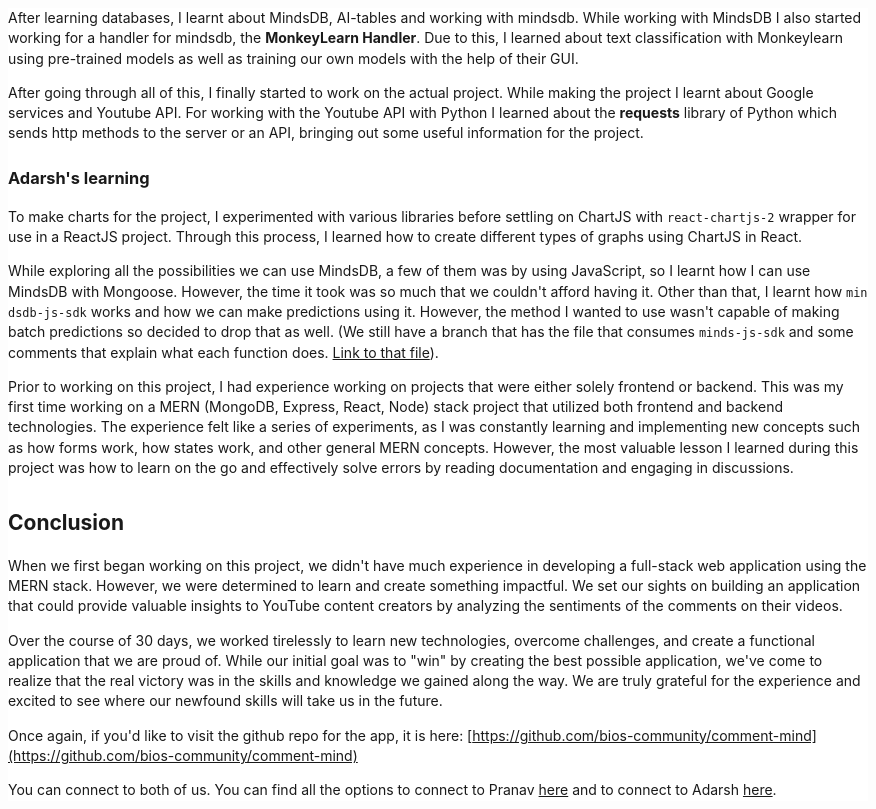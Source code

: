 After learning databases, I learnt about MindsDB, AI-tables and working with mindsdb. While working with MindsDB I also started working for a handler for mindsdb, the **MonkeyLearn Handler**. Due to this, I learned about text classification with Monkeylearn using pre-trained models as well as training our own models with the help of their GUI.

After going through all of this, I finally started to work on the actual project. While making the project I learnt about Google services and Youtube API. For working with the Youtube API with Python I learned about the **requests** library of Python which sends http methods to the server or an API, bringing out some useful information for the project.

### Adarsh's learning

To make charts for the project, I experimented with various libraries before settling on ChartJS with `react-chartjs-2` wrapper for use in a ReactJS project. Through this process, I learned how to create different types of graphs using ChartJS in React.

While exploring all the possibilities we can use MindsDB, a few of them was by using JavaScript, so I learnt how I can use MindsDB with Mongoose. However, the time it took was so much that we couldn't afford having it. Other than that, I learnt how `mindsdb-js-sdk` works and how we can make predictions using it. However, the method I wanted to use wasn't capable of making batch predictions so decided to drop that as well. (We still have a branch that has the file that consumes `minds-js-sdk` and some comments that explain what each function does. [Link to that file](https://github.com/bios-community/comment-mind/blob/mindsdb-js-sdk/server/handlers/mindsDBHandler.js)).

Prior to working on this project, I had experience working on projects that were either solely frontend or backend. This was my first time working on a MERN (MongoDB, Express, React, Node) stack project that utilized both frontend and backend technologies. The experience felt like a series of experiments, as I was constantly learning and implementing new concepts such as how forms work, how states work, and other general MERN concepts. However, the most valuable lesson I learned during this project was how to learn on the go and effectively solve errors by reading documentation and engaging in discussions.

## Conclusion

When we first began working on this project, we didn't have much experience in developing a full-stack web application using the MERN stack. However, we were determined to learn and create something impactful. We set our sights on building an application that could provide valuable insights to YouTube content creators by analyzing the sentiments of the comments on their videos.

Over the course of 30 days, we worked tirelessly to learn new technologies, overcome challenges, and create a functional application that we are proud of. While our initial goal was to "win" by creating the best possible application, we've come to realize that the real victory was in the skills and knowledge we gained along the way. We are truly grateful for the experience and excited to see where our newfound skills will take us in the future.

Once again, if you'd like to visit the github repo for the app, it is here: [https://github.com/bios-community/comment-mind](https://github.com/bios-community/comment-mind)

You can connect to both of us. You can find all the options to connect to Pranav [here](https://bento.me/pranavv) and to connect to Adarsh [here](https://bento.me/adarsh).